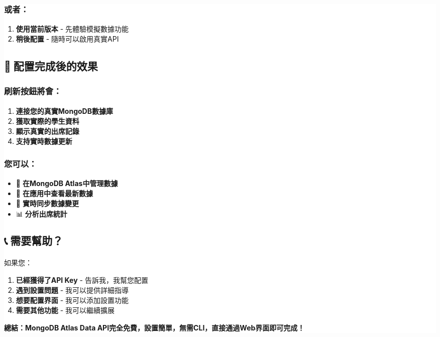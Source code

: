 ### 或者：
1. **使用當前版本** - 先體驗模擬數據功能
2. **稍後配置** - 隨時可以啟用真實API

## 🎯 配置完成後的效果

### 刷新按鈕將會：
1. **連接您的真實MongoDB數據庫**
2. **獲取實際的學生資料**
3. **顯示真實的出席記錄**
4. **支持實時數據更新**

### 您可以：
- 📝 **在MongoDB Atlas中管理數據**
- 📱 **在應用中查看最新數據**
- 🔄 **實時同步數據變更**
- 📊 **分析出席統計**

## 📞 需要幫助？

如果您：
1. **已經獲得了API Key** - 告訴我，我幫您配置
2. **遇到設置問題** - 我可以提供詳細指導
3. **想要配置界面** - 我可以添加設置功能
4. **需要其他功能** - 我可以繼續擴展

**總結：MongoDB Atlas Data API完全免費，設置簡單，無需CLI，直接通過Web界面即可完成！**
